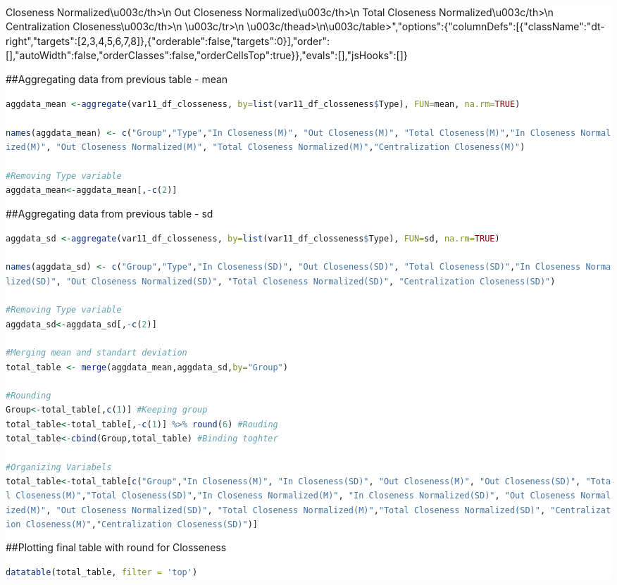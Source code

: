 Closeness Normalized\u003c/th>\n      <th>Out Closeness Normalized\u003c/th>\n      <th>Total Closeness Normalized\u003c/th>\n      <th>Centralization Closeness\u003c/th>\n    \u003c/tr>\n  \u003c/thead>\n\u003c/table>","options":{"columnDefs":[{"className":"dt-right","targets":[2,3,4,5,6,7,8]},{"orderable":false,"targets":0}],"order":[],"autoWidth":false,"orderClasses":false,"orderCellsTop":true}},"evals":[],"jsHooks":[]}</script>

##Aggregating data from previous table - mean

```r
aggdata_mean <-aggregate(var11_df_closseness, by=list(var11_df_closseness$Type), FUN=mean, na.rm=TRUE)

names(aggdata_mean) <- c("Group","Type","In Closeness(M)", "Out Closeness(M)", "Total Closeness(M)","In Closeness Normalized(M)", "Out Closeness Normalized(M)", "Total Closeness Normalized(M)","Centralization Closeness(M)")
  
#Removing Type variable
aggdata_mean<-aggdata_mean[,-c(2)]
```

##Aggregating data from previous table - sd

```r
aggdata_sd <-aggregate(var11_df_closseness, by=list(var11_df_closseness$Type), FUN=sd, na.rm=TRUE) 

names(aggdata_sd) <- c("Group","Type","In Closeness(SD)", "Out Closeness(SD)", "Total Closeness(SD)","In Closeness Normalized(SD)", "Out Closeness Normalized(SD)", "Total Closeness Normalized(SD)", "Centralization Closeness(SD)")

#Removing Type variable
aggdata_sd<-aggdata_sd[,-c(2)]

#Merging mean and standart deviation
total_table <- merge(aggdata_mean,aggdata_sd,by="Group")

#Rounding
Group<-total_table[,c(1)] #Keeping group
total_table<-total_table[,-c(1)] %>% round(6) #Rouding
total_table<-cbind(Group,total_table) #Binding toghter

#Organizing Variabels
total_table<-total_table[c("Group","In Closeness(M)", "In Closeness(SD)", "Out Closeness(M)", "Out Closeness(SD)", "Total Closeness(M)","Total Closeness(SD)","In Closeness Normalized(M)", "In Closeness Normalized(SD)", "Out Closeness Normalized(M)", "Out Closeness Normalized(SD)", "Total Closeness Normalized(M)","Total Closeness Normalized(SD)", "Centralization Closeness(M)","Centralization Closeness(SD)")]
```

##Plotting final table with round for Closseness

```r
datatable(total_table, filter = 'top')
```

<div id="htmlwidget-4a03b23e3a97cd4524b7" style="width:100%;height:auto;" class="datatables html-widget"></div>